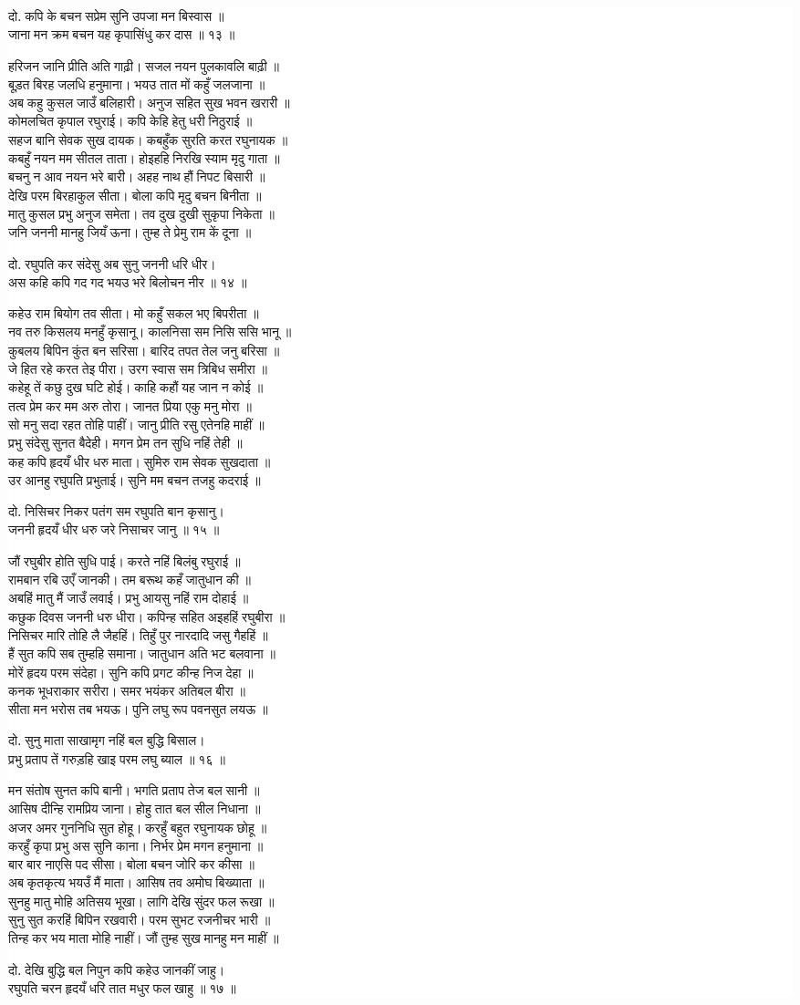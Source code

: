  दो.  कपि के बचन सप्रेम सुनि उपजा मन बिस्वास ॥   
      जाना मन क्रम बचन यह कृपासिंधु कर दास ॥ १३ ॥   
  
हरिजन जानि प्रीति अति गाढ़ी। सजल नयन पुलकावलि बाढ़ी ॥   
बूड़त बिरह जलधि हनुमाना। भयउ तात मों कहुँ जलजाना ॥   
अब कहु कुसल जाउँ बलिहारी। अनुज सहित सुख भवन खरारी ॥   
कोमलचित कृपाल रघुराई। कपि केहि हेतु धरी निठुराई ॥   
सहज बानि सेवक सुख दायक। कबहुँक सुरति करत रघुनायक ॥   
कबहुँ नयन मम सीतल ताता। होइहहि निरखि स्याम मृदु गाता ॥   
बचनु न आव नयन भरे बारी। अहह नाथ हौं निपट बिसारी ॥   
देखि परम बिरहाकुल सीता। बोला कपि मृदु बचन बिनीता ॥   
मातु कुसल प्रभु अनुज समेता। तव दुख दुखी सुकृपा निकेता ॥   
जनि जननी मानहु जियँ ऊना। तुम्ह ते प्रेमु राम कें दूना ॥   
  
 दो.  रघुपति कर संदेसु अब सुनु जननी धरि धीर।   
      अस कहि कपि गद गद भयउ भरे बिलोचन नीर ॥ १४ ॥   
  
कहेउ राम बियोग तव सीता। मो कहुँ सकल भए बिपरीता ॥   
नव तरु किसलय मनहुँ कृसानू। कालनिसा सम निसि ससि भानू ॥   
कुबलय बिपिन कुंत बन सरिसा। बारिद तपत तेल जनु बरिसा ॥   
जे हित रहे करत तेइ पीरा। उरग स्वास सम त्रिबिध समीरा ॥   
कहेहू तें कछु दुख घटि होई। काहि कहौं यह जान न कोई ॥   
तत्व प्रेम कर मम अरु तोरा। जानत प्रिया एकु मनु मोरा ॥   
सो मनु सदा रहत तोहि पाहीं। जानु प्रीति रसु एतेनहि माहीं ॥   
प्रभु संदेसु सुनत बैदेही। मगन प्रेम तन सुधि नहिं तेही ॥   
कह कपि हृदयँ धीर धरु माता। सुमिरु राम सेवक सुखदाता ॥   
उर आनहु रघुपति प्रभुताई। सुनि मम बचन तजहु कदराई ॥   
  
 दो.  निसिचर निकर पतंग सम रघुपति बान कृसानु।   
      जननी हृदयँ धीर धरु जरे निसाचर जानु ॥ १५ ॥   
  
जौं रघुबीर होति सुधि पाई। करते नहिं बिलंबु रघुराई ॥   
रामबान रबि उएँ जानकी। तम बरूथ कहँ जातुधान की ॥   
अबहिं मातु मैं जाउँ लवाई। प्रभु आयसु नहिं राम दोहाई ॥   
कछुक दिवस जननी धरु धीरा। कपिन्ह सहित अइहहिं रघुबीरा ॥   
निसिचर मारि तोहि लै जैहहिं। तिहुँ पुर नारदादि जसु गैहहिं ॥   
हैं सुत कपि सब तुम्हहि समाना। जातुधान अति भट बलवाना ॥   
मोरें हृदय परम संदेहा। सुनि कपि प्रगट कीन्ह निज देहा ॥   
कनक भूधराकार सरीरा। समर भयंकर अतिबल बीरा ॥   
सीता मन भरोस तब भयऊ। पुनि लघु रूप पवनसुत लयऊ ॥   
  
 दो.  सुनु माता साखामृग नहिं बल बुद्धि बिसाल।   
      प्रभु प्रताप तें गरुड़हि खाइ परम लघु ब्याल ॥ १६ ॥   
  
मन संतोष सुनत कपि बानी। भगति प्रताप तेज बल सानी ॥   
आसिष दीन्हि रामप्रिय जाना। होहु तात बल सील निधाना ॥   
अजर अमर गुननिधि सुत होहू। करहुँ बहुत रघुनायक छोहू ॥   
करहुँ कृपा प्रभु अस सुनि काना। निर्भर प्रेम मगन हनुमाना ॥   
बार बार नाएसि पद सीसा। बोला बचन जोरि कर कीसा ॥   
अब कृतकृत्य भयउँ मैं माता। आसिष तव अमोघ बिख्याता ॥   
सुनहु मातु मोहि अतिसय भूखा। लागि देखि सुंदर फल रूखा ॥   
सुनु सुत करहिं बिपिन रखवारी। परम सुभट रजनीचर भारी ॥   
तिन्ह कर भय माता मोहि नाहीं। जौं तुम्ह सुख मानहु मन माहीं ॥   
  
 दो.  देखि बुद्धि बल निपुन कपि कहेउ जानकीं जाहु।   
      रघुपति चरन हृदयँ धरि तात मधुर फल खाहु ॥ १७ ॥   
  